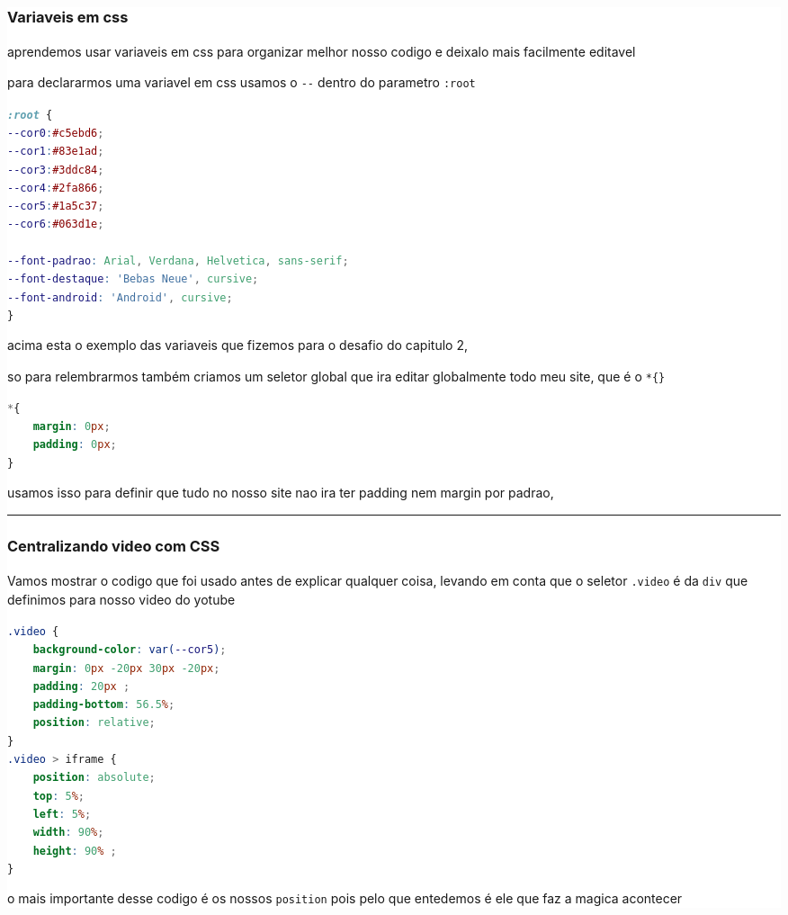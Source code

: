 
### Variaveis em css

aprendemos usar variaveis em css para organizar melhor nosso codigo e deixalo mais facilmente editavel

para declararmos uma variavel em css usamos o `--` dentro do parametro `:root`
```css
:root {
--cor0:#c5ebd6;
--cor1:#83e1ad;
--cor3:#3ddc84;
--cor4:#2fa866;
--cor5:#1a5c37;
--cor6:#063d1e;

--font-padrao: Arial, Verdana, Helvetica, sans-serif;
--font-destaque: 'Bebas Neue', cursive;
--font-android: 'Android', cursive;
}
```
acima esta o exemplo das variaveis que fizemos para o desafio do capitulo 2,

so para relembrarmos também criamos um seletor global que ira editar globalmente todo meu site, que é o `*{}`
```css
*{
    margin: 0px;
    padding: 0px;
}
```
usamos isso para definir que tudo no nosso site nao ira ter padding nem margin por padrao,

---

### Centralizando video com CSS

Vamos mostrar o codigo que foi usado antes de explicar qualquer coisa, levando em conta que o seletor `.video` é da `div` que definimos para nosso video do yotube
```css
.video {
    background-color: var(--cor5);
    margin: 0px -20px 30px -20px;
    padding: 20px ;
    padding-bottom: 56.5%; 
    position: relative;
}
.video > iframe {
    position: absolute;
    top: 5%;
    left: 5%;
    width: 90%;
    height: 90% ;
}
```
o mais importante desse codigo é os nossos `position` pois pelo que entedemos é ele que faz a magica acontecer
